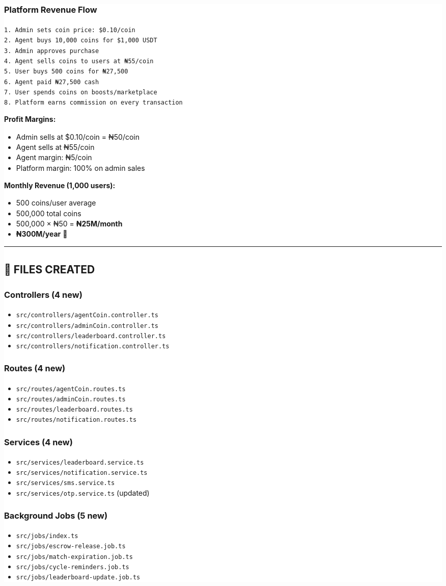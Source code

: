 ### Platform Revenue Flow
```
1. Admin sets coin price: $0.10/coin
2. Agent buys 10,000 coins for $1,000 USDT
3. Admin approves purchase
4. Agent sells coins to users at ₦55/coin
5. User buys 500 coins for ₦27,500
6. Agent paid ₦27,500 cash
7. User spends coins on boosts/marketplace
8. Platform earns commission on every transaction
```

**Profit Margins:**
- Admin sells at $0.10/coin = ₦50/coin
- Agent sells at ₦55/coin
- Agent margin: ₦5/coin
- Platform margin: 100% on admin sales

**Monthly Revenue (1,000 users):**
- 500 coins/user average
- 500,000 total coins
- 500,000 × ₦50 = **₦25M/month**
- **₦300M/year** 🚀

---

## 📁 **FILES CREATED**

### Controllers (4 new)
- `src/controllers/agentCoin.controller.ts`
- `src/controllers/adminCoin.controller.ts`
- `src/controllers/leaderboard.controller.ts`
- `src/controllers/notification.controller.ts`

### Routes (4 new)
- `src/routes/agentCoin.routes.ts`
- `src/routes/adminCoin.routes.ts`
- `src/routes/leaderboard.routes.ts`
- `src/routes/notification.routes.ts`

### Services (4 new)
- `src/services/leaderboard.service.ts`
- `src/services/notification.service.ts`
- `src/services/sms.service.ts`
- `src/services/otp.service.ts` (updated)

### Background Jobs (5 new)
- `src/jobs/index.ts`
- `src/jobs/escrow-release.job.ts`
- `src/jobs/match-expiration.job.ts`
- `src/jobs/cycle-reminders.job.ts`
- `src/jobs/leaderboard-update.job.ts`
